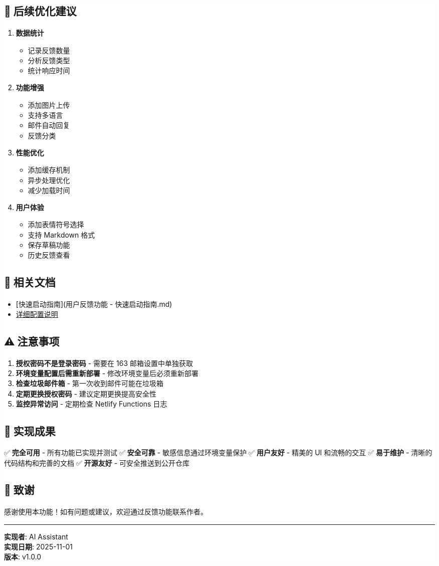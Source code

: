 ## 🔄 后续优化建议

1. **数据统计**
   - 记录反馈数量
   - 分析反馈类型
   - 统计响应时间

2. **功能增强**
   - 添加图片上传
   - 支持多语言
   - 邮件自动回复
   - 反馈分类

3. **性能优化**
   - 添加缓存机制
   - 异步处理优化
   - 减少加载时间

4. **用户体验**
   - 添加表情符号选择
   - 支持 Markdown 格式
   - 保存草稿功能
   - 历史反馈查看

## 📖 相关文档

- [快速启动指南](用户反馈功能 - 快速启动指南.md)
- [详细配置说明](用户反馈功能配置指南.md)

## ⚠️ 注意事项

1. **授权密码不是登录密码** - 需要在 163 邮箱设置中单独获取
2. **环境变量配置后需重新部署** - 修改环境变量后必须重新部署
3. **检查垃圾邮件箱** - 第一次收到邮件可能在垃圾箱
4. **定期更换授权密码** - 建议定期更换提高安全性
5. **监控异常访问** - 定期检查 Netlify Functions 日志

## 🎉 实现成果

✅ **完全可用** - 所有功能已实现并测试
✅ **安全可靠** - 敏感信息通过环境变量保护
✅ **用户友好** - 精美的 UI 和流畅的交互
✅ **易于维护** - 清晰的代码结构和完善的文档
✅ **开源友好** - 可安全推送到公开仓库

## 🙏 致谢

感谢使用本功能！如有问题或建议，欢迎通过反馈功能联系作者。

---

**实现者**: AI Assistant  
**实现日期**: 2025-11-01  
**版本**: v1.0.0


